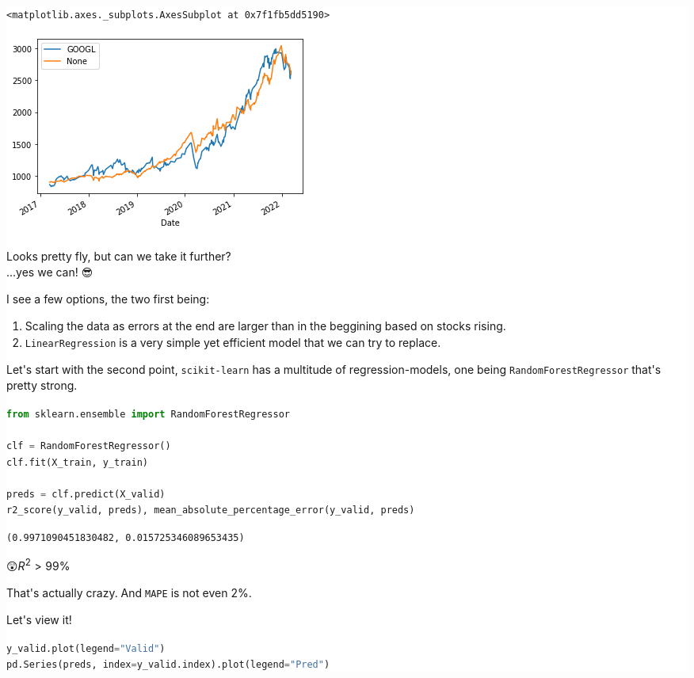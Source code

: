 

    <matplotlib.axes._subplots.AxesSubplot at 0x7f1fb5dd5190>




    
![png](output_27_1.png)
    


Looks pretty fly, but can we take it further?  
...yes we can! 😎

I see a few options, the two first being:

1. Scaling the data as errors at the end are larger than in the beggining based on stocks rising.
2. `LinearRegression` is a very simple yet efficient model that we can try to replace.

Let's start with the second point, `scikit-learn` has a multitude of regression-models, one being `RandomForestRegressor` that's pretty strong.


```python
from sklearn.ensemble import RandomForestRegressor

clf = RandomForestRegressor()
clf.fit(X_train, y_train)

preds = clf.predict(X_valid)
r2_score(y_valid, preds), mean_absolute_percentage_error(y_valid, preds)
```




    (0.9971090451830482, 0.015725346089653435)



😲$R^2 >99\%$

That's actually crazy. And `MAPE` is not even 2%.

Let's view it!


```python
y_valid.plot(legend="Valid")
pd.Series(preds, index=y_valid.index).plot(legend="Pred")
```
